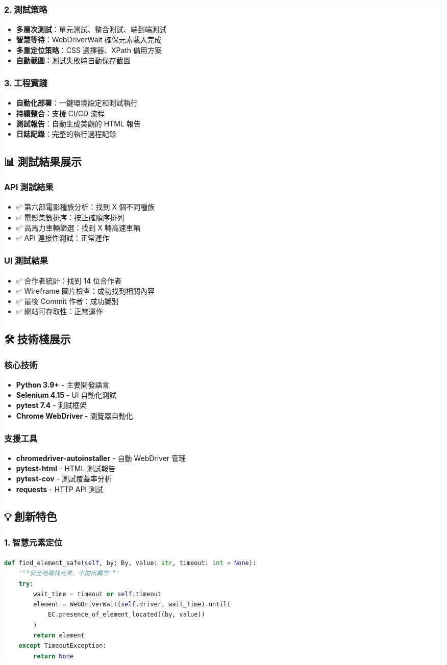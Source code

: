 ### 2. 測試策略
- **多層次測試**：單元測試、整合測試、端到端測試
- **智慧等待**：WebDriverWait 確保元素載入完成
- **多重定位策略**：CSS 選擇器、XPath 備用方案
- **自動截圖**：測試失敗時自動保存截圖

### 3. 工程實踐
- **自動化部署**：一鍵環境設定和測試執行
- **持續整合**：支援 CI/CD 流程
- **測試報告**：自動生成美觀的 HTML 報告
- **日誌記錄**：完整的執行過程記錄

## 📊 測試結果展示

### API 測試結果
- ✅ 第六部電影種族分析：找到 X 個不同種族
- ✅ 電影集數排序：按正確順序排列
- ✅ 高馬力車輛篩選：找到 X 輛高速車輛
- ✅ API 連接性測試：正常運作

### UI 測試結果
- ✅ 合作者統計：找到 14 位合作者
- ✅ Wireframe 圖片檢查：成功找到相關內容
- ✅ 最後 Commit 作者：成功識別
- ✅ 網站可存取性：正常運作

## 🛠️ 技術棧展示

### 核心技術
- **Python 3.9+** - 主要開發語言
- **Selenium 4.15** - UI 自動化測試
- **pytest 7.4** - 測試框架
- **Chrome WebDriver** - 瀏覽器自動化

### 支援工具
- **chromedriver-autoinstaller** - 自動 WebDriver 管理
- **pytest-html** - HTML 測試報告
- **pytest-cov** - 測試覆蓋率分析
- **requests** - HTTP API 測試

## 💡 創新特色

### 1. 智慧元素定位
```python
def find_element_safe(self, by: By, value: str, timeout: int = None):
    """安全地尋找元素，不拋出異常"""
    try:
        wait_time = timeout or self.timeout
        element = WebDriverWait(self.driver, wait_time).until(
            EC.presence_of_element_located((by, value))
        )
        return element
    except TimeoutException:
        return None
```
